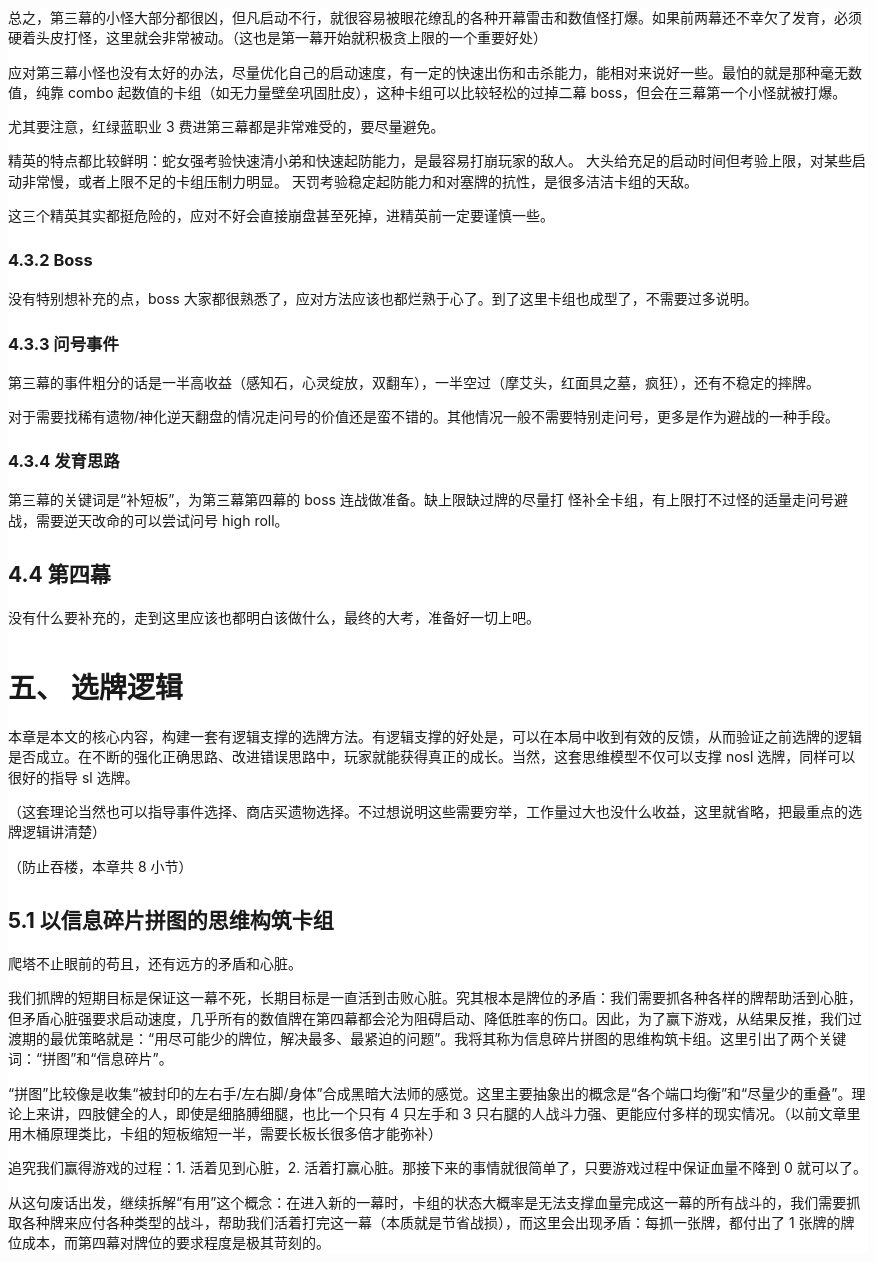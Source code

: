 总之，第三幕的小怪大部分都很凶，但凡启动不行，就很容易被眼花缭乱的各种开幕雷击和数值怪打爆。如果前两幕还不幸欠了发育，必须硬着头皮打怪，这里就会非常被动。（这也是第一幕开始就积极贪上限的一个重要好处）

应对第三幕小怪也没有太好的办法，尽量优化自己的启动速度，有一定的快速出伤和击杀能力，能相对来说好一些。最怕的就是那种毫无数值，纯靠 combo 起数值的卡组（如无力量壁垒巩固肚皮），这种卡组可以比较轻松的过掉二幕 boss，但会在三幕第一个小怪就被打爆。

尤其要注意，红绿蓝职业 3 费进第三幕都是非常难受的，要尽量避免。

精英的特点都比较鲜明：蛇女强考验快速清小弟和快速起防能力，是最容易打崩玩家的敌人。
大头给充足的启动时间但考验上限，对某些启动非常慢，或者上限不足的卡组压制力明显。
天罚考验稳定起防能力和对塞牌的抗性，是很多洁洁卡组的天敌。

这三个精英其实都挺危险的，应对不好会直接崩盘甚至死掉，进精英前一定要谨慎一些。

### 4.3.2 Boss

没有特别想补充的点，boss 大家都很熟悉了，应对方法应该也都烂熟于心了。到了这里卡组也成型了，不需要过多说明。

### 4.3.3 问号事件

第三幕的事件粗分的话是一半高收益（感知石，心灵绽放，双翻车），一半空过（摩艾头，红面具之墓，疯狂），还有不稳定的摔牌。

对于需要找稀有遗物/神化逆天翻盘的情况走问号的价值还是蛮不错的。其他情况一般不需要特别走问号，更多是作为避战的一种手段。

### 4.3.4 发育思路

第三幕的关键词是“补短板”，为第三幕第四幕的 boss 连战做准备。缺上限缺过牌的尽量打
怪补全卡组，有上限打不过怪的适量走问号避战，需要逆天改命的可以尝试问号 high roll。

## 4.4 第四幕

没有什么要补充的，走到这里应该也都明白该做什么，最终的大考，准备好一切上吧。

# 五、 选牌逻辑

本章是本文的核心内容，构建一套有逻辑支撑的选牌方法。有逻辑支撑的好处是，可以在本局中收到有效的反馈，从而验证之前选牌的逻辑是否成立。在不断的强化正确思路、改进错误思路中，玩家就能获得真正的成长。当然，这套思维模型不仅可以支撑 nosl 选牌，同样可以很好的指导 sl 选牌。

（这套理论当然也可以指导事件选择、商店买遗物选择。不过想说明这些需要穷举，工作量过大也没什么收益，这里就省略，把最重点的选牌逻辑讲清楚）

（防止吞楼，本章共 8 小节）

## 5.1 以信息碎片拼图的思维构筑卡组

爬塔不止眼前的苟且，还有远方的矛盾和心脏。

我们抓牌的短期目标是保证这一幕不死，长期目标是一直活到击败心脏。究其根本是牌位的矛盾：我们需要抓各种各样的牌帮助活到心脏，但矛盾心脏强要求启动速度，几乎所有的数值牌在第四幕都会沦为阻碍启动、降低胜率的伤口。因此，为了赢下游戏，从结果反推，我们过渡期的最优策略就是：“用尽可能少的牌位，解决最多、最紧迫的问题”。我将其称为信息碎片拼图的思维构筑卡组。这里引出了两个关键词：“拼图”和“信息碎片”。

“拼图”比较像是收集“被封印的左右手/左右脚/身体”合成黑暗大法师的感觉。这里主要抽象出的概念是“各个端口均衡”和“尽量少的重叠”。理论上来讲，四肢健全的人，即使是细胳膊细腿，也比一个只有 4 只左手和 3 只右腿的人战斗力强、更能应付多样的现实情况。（以前文章里用木桶原理类比，卡组的短板缩短一半，需要长板长很多倍才能弥补）

追究我们赢得游戏的过程：1. 活着见到心脏，2. 活着打赢心脏。那接下来的事情就很简单了，只要游戏过程中保证血量不降到 0 就可以了。

从这句废话出发，继续拆解“有用”这个概念：在进入新的一幕时，卡组的状态大概率是无法支撑血量完成这一幕的所有战斗的，我们需要抓取各种牌来应付各种类型的战斗，帮助我们活着打完这一幕（本质就是节省战损），而这里会出现矛盾：每抓一张牌，都付出了 1 张牌的牌位成本，而第四幕对牌位的要求程度是极其苛刻的。
